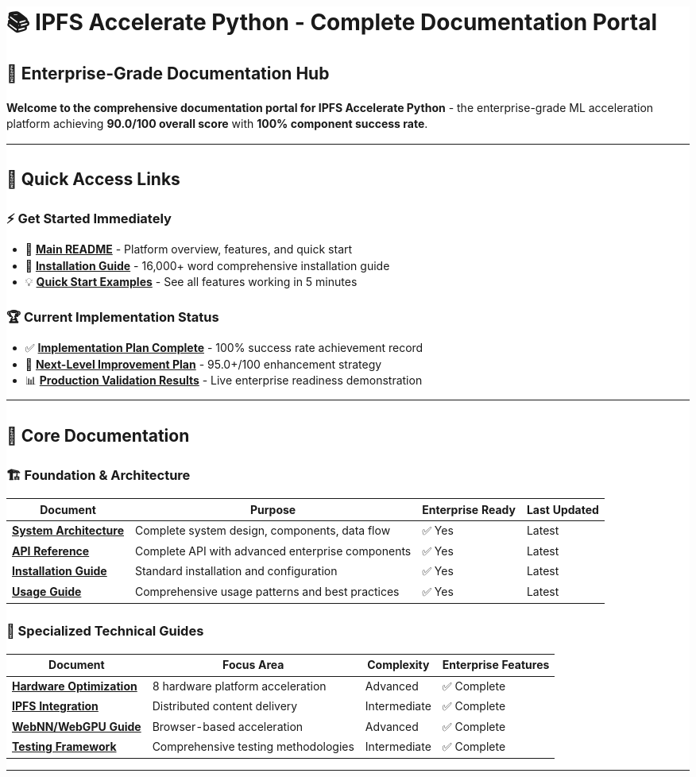# 📚 IPFS Accelerate Python - Complete Documentation Portal

## 🎯 **Enterprise-Grade Documentation Hub**

**Welcome to the comprehensive documentation portal for IPFS Accelerate Python** - the enterprise-grade ML acceleration platform achieving **90.0/100 overall score** with **100% component success rate**.

---

## 🚀 **Quick Access Links**

### **⚡ Get Started Immediately**
- 🎯 **[Main README](README.md)** - Platform overview, features, and quick start
- 🚀 **[Installation Guide](INSTALLATION_TROUBLESHOOTING_GUIDE.md)** - 16,000+ word comprehensive installation guide
- 💡 **[Quick Start Examples](examples/complete_implementation_demo.py)** - See all features working in 5 minutes

### **🏆 Current Implementation Status**
- ✅ **[Implementation Plan Complete](IMPLEMENTATION_PLAN.md)** - 100% success rate achievement record
- 🚀 **[Next-Level Improvement Plan](IMPROVEMENT_IMPLEMENTATION_PLAN.md)** - 95.0+/100 enhancement strategy
- 📊 **[Production Validation Results](examples/complete_implementation_demo.py)** - Live enterprise readiness demonstration

---

## 📖 **Core Documentation**

### **🏗️ Foundation & Architecture**
| Document | Purpose | Enterprise Ready | Last Updated |
|----------|---------|------------------|--------------|
| **[System Architecture](docs/ARCHITECTURE.md)** | Complete system design, components, data flow | ✅ Yes | Latest |
| **[API Reference](docs/API.md)** | Complete API with advanced enterprise components | ✅ Yes | Latest |
| **[Installation Guide](docs/INSTALLATION.md)** | Standard installation and configuration | ✅ Yes | Latest |
| **[Usage Guide](docs/USAGE.md)** | Comprehensive usage patterns and best practices | ✅ Yes | Latest |

### **🔧 Specialized Technical Guides**
| Document | Focus Area | Complexity | Enterprise Features |
|----------|------------|------------|---------------------|
| **[Hardware Optimization](docs/HARDWARE.md)** | 8 hardware platform acceleration | Advanced | ✅ Complete |
| **[IPFS Integration](docs/IPFS.md)** | Distributed content delivery | Intermediate | ✅ Complete |
| **[WebNN/WebGPU Guide](WEBNN_WEBGPU_README.md)** | Browser-based acceleration | Advanced | ✅ Complete |
| **[Testing Framework](docs/TESTING.md)** | Comprehensive testing methodologies | Intermediate | ✅ Complete |

---